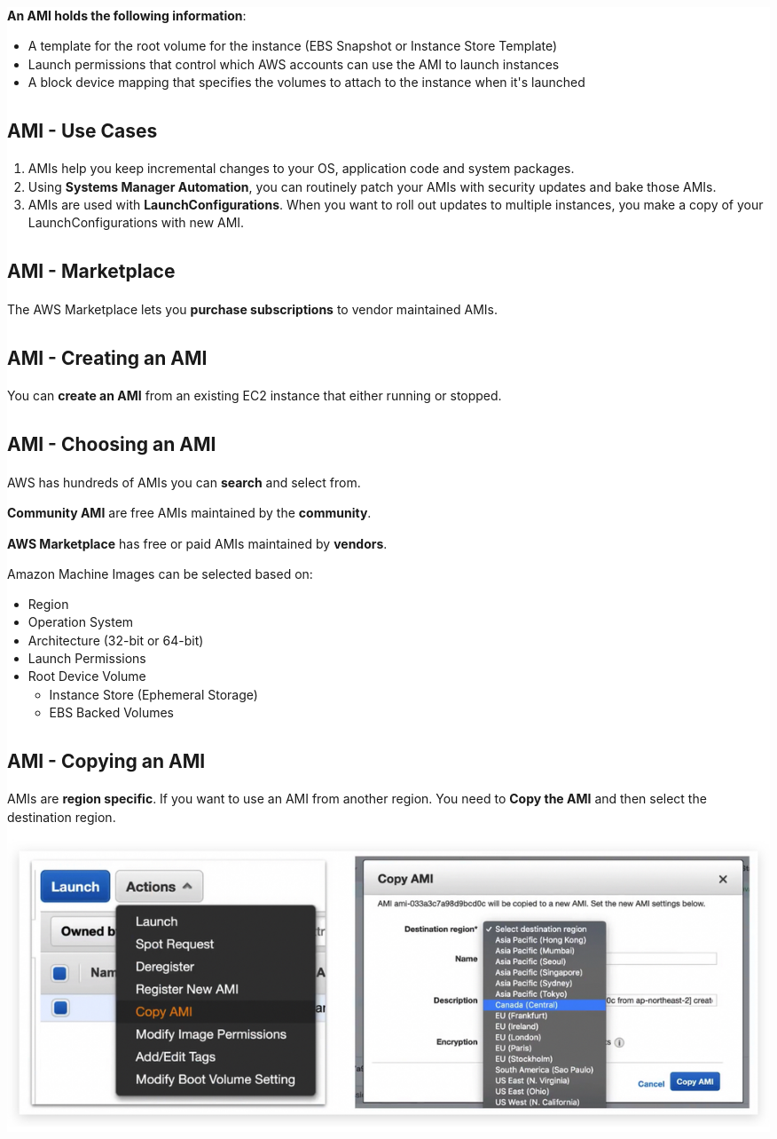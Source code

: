 **An AMI holds the following information**:

- A template for the root volume for the instance (EBS Snapshot or Instance Store Template)
- Launch permissions that control which AWS accounts can use the AMI to launch instances
- A block device mapping that specifies the volumes to attach to the instance when it's launched

## AMI - Use Cases

1. AMIs help you keep incremental changes to your OS, application code and system packages.
2. Using **Systems Manager Automation**, you can routinely patch your AMIs with security updates and bake those AMIs.
3. AMIs are used with **LaunchConfigurations**. When you want to roll out updates to multiple instances, you make a copy of your LaunchConfigurations with new AMI.

## AMI - Marketplace

The AWS Marketplace lets you **purchase subscriptions** to vendor maintained AMIs.

## AMI - Creating an AMI

You can **create an AMI** from an existing EC2 instance that either running or stopped.

## AMI - Choosing an AMI

AWS has hundreds of AMIs you can **search** and select from.

**Community AMI** are free AMIs maintained by the **community**.

**AWS Marketplace** has free or paid AMIs maintained by **vendors**.

Amazon Machine Images can be selected based on:

- Region
- Operation System
- Architecture (32-bit or 64-bit)
- Launch Permissions
- Root Device Volume
  - Instance Store (Ephemeral Storage)
  - EBS Backed Volumes

## AMI - Copying an AMI

AMIs are **region specific**. If you want to use an AMI from another region. You need to **Copy the AMI** and then select the destination region.

![036](./assets/036.jpg)
